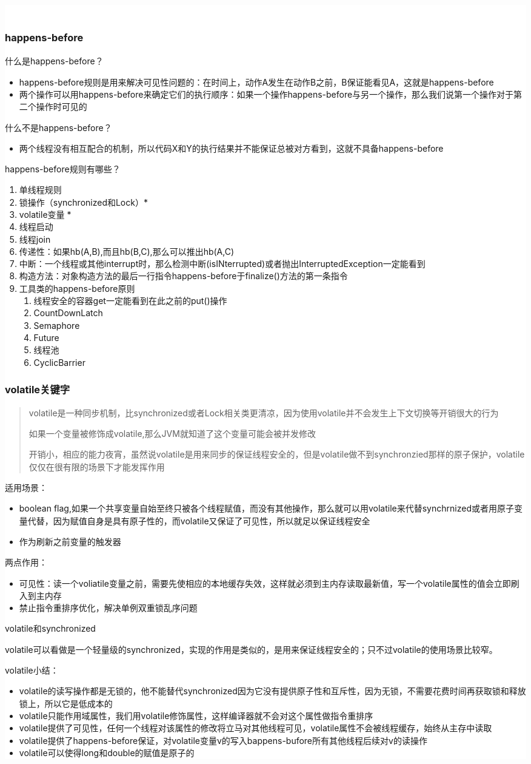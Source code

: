 ​	

### happens-before

什么是happens-before？

* happens-before规则是用来解决可见性问题的：在时间上，动作A发生在动作B之前，B保证能看见A，这就是happens-before
* 两个操作可以用happens-before来确定它们的执行顺序：如果一个操作happens-before与另一个操作，那么我们说第一个操作对于第二个操作时可见的

什么不是happens-before？

* 两个线程没有相互配合的机制，所以代码X和Y的执行结果并不能保证总被对方看到，这就不具备happens-before

happens-before规则有哪些？

1. 单线程规则
2. 锁操作（synchronized和Lock）*
3. volatile变量 *
4. 线程启动
5. 线程join
6. 传递性：如果hb(A,B),而且hb(B,C),那么可以推出hb(A,C)
7. 中断：一个线程或其他interrupt时，那么检测中断(isINterrupted)或者抛出InterruptedException一定能看到
8. 构造方法：对象构造方法的最后一行指令happens-before于finalize()方法的第一条指令
9. 工具类的happens-before原则
   1. 线程安全的容器get一定能看到在此之前的put()操作
   2. CountDownLatch
   3. Semaphore
   4. Future
   5. 线程池
   6. CyclicBarrier

### volatile关键字

> volatile是一种同步机制，比synchronized或者Lock相关类更清凉，因为使用volatile并不会发生上下文切换等开销很大的行为
>
> 如果一个变量被修饰成volatile,那么JVM就知道了这个变量可能会被并发修改
>
> 开销小，相应的能力夜宵，虽然说volatile是用来同步的保证线程安全的，但是volatile做不到synchronzied那样的原子保护，volatile仅仅在很有限的场景下才能发挥作用

适用场景：

* boolean flag,如果一个共享变量自始至终只被各个线程赋值，而没有其他操作，那么就可以用volatile来代替synchrnized或者用原子变量代替，因为赋值自身是具有原子性的，而volatile又保证了可见性，所以就足以保证线程安全

* 作为刷新之前变量的触发器

两点作用：

* 可见性：读一个voliatile变量之前，需要先使相应的本地缓存失效，这样就必须到主内存读取最新值，写一个volatile属性的值会立即刷入到主内存
* 禁止指令重排序优化，解决单例双重锁乱序问题

volatile和synchronized

​	volatile可以看做是一个轻量级的synchronized，实现的作用是类似的，是用来保证线程安全的；只不过volatile的使用场景比较窄。

volatile小结：

* volatile的读写操作都是无锁的，他不能替代synchronized因为它没有提供原子性和互斥性，因为无锁，不需要花费时间再获取锁和释放锁上，所以它是低成本的
* volatile只能作用域属性，我们用volatile修饰属性，这样编译器就不会对这个属性做指令重排序
* volatile提供了可见性，任何一个线程对该属性的修改将立马对其他线程可见，volatile属性不会被线程缓存，始终从主存中读取
* volatile提供了happens-before保证，对volatile变量v的写入bappens-bufore所有其他线程后续对v的读操作
* volatile可以使得long和double的赋值是原子的
